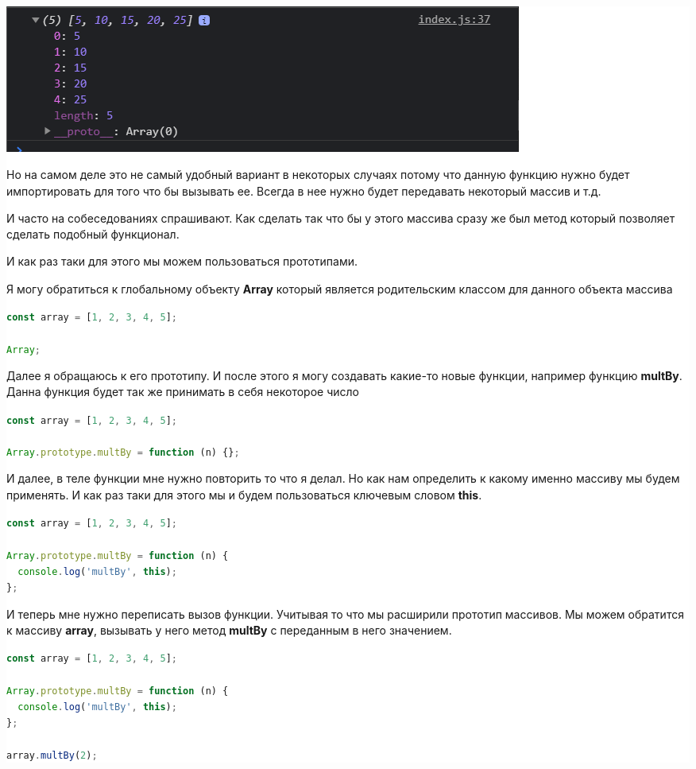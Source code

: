 ![](img/022.png)

Но на самом деле это не самый удобный вариант в некоторых случаях потому что данную функцию нужно будет импортировать для того что бы вызывать ее. Всегда в нее нужно будет передавать некоторый массив и т.д.

И часто на собеседованиях спрашивают. Как сделать так что бы у этого массива сразу же был метод который позволяет сделать подобный функционал.

И как раз таки для этого мы можем пользоваться прототипами.

Я могу обратиться к глобальному объекту **Array** который является родительским классом для данного объекта массива

```js
const array = [1, 2, 3, 4, 5];

Array;
```

Далее я обращаюсь к его прототипу. И после этого я могу создавать какие-то новые функции, например функцию **multBy**. Данна функция будет так же принимать в себя некоторое число

```js
const array = [1, 2, 3, 4, 5];

Array.prototype.multBy = function (n) {};
```

И далее, в теле функции мне нужно повторить то что я делал. Но как нам определить к какому именно массиву мы будем применять. И как раз таки для этого мы и будем пользоваться ключевым словом **this**.

```js
const array = [1, 2, 3, 4, 5];

Array.prototype.multBy = function (n) {
  console.log('multBy', this);
};
```

И теперь мне нужно переписать вызов функции. Учитывая то что мы расширили прототип массивов. Мы можем обратится к массиву **array**, вызывать у него метод **multBy** c переданным в него значением.

```js
const array = [1, 2, 3, 4, 5];

Array.prototype.multBy = function (n) {
  console.log('multBy', this);
};

array.multBy(2);
```
